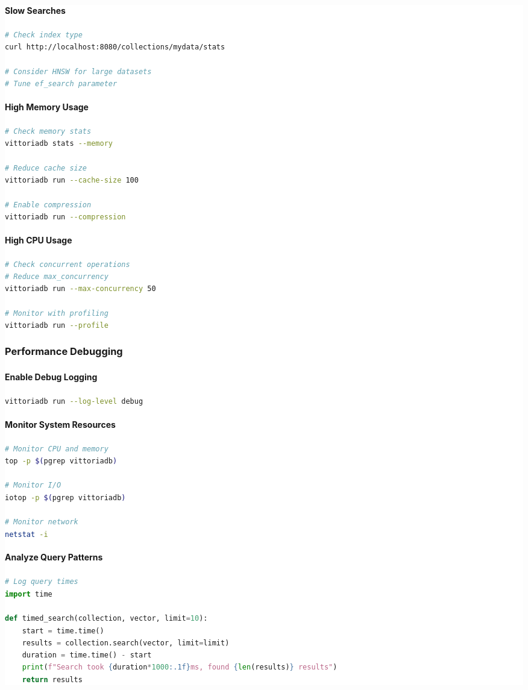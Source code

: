 #### Slow Searches
```bash
# Check index type
curl http://localhost:8080/collections/mydata/stats

# Consider HNSW for large datasets
# Tune ef_search parameter
```

#### High Memory Usage
```bash
# Check memory stats
vittoriadb stats --memory

# Reduce cache size
vittoriadb run --cache-size 100

# Enable compression
vittoriadb run --compression
```

#### High CPU Usage
```bash
# Check concurrent operations
# Reduce max_concurrency
vittoriadb run --max-concurrency 50

# Monitor with profiling
vittoriadb run --profile
```

### Performance Debugging

#### Enable Debug Logging
```bash
vittoriadb run --log-level debug
```

#### Monitor System Resources
```bash
# Monitor CPU and memory
top -p $(pgrep vittoriadb)

# Monitor I/O
iotop -p $(pgrep vittoriadb)

# Monitor network
netstat -i
```

#### Analyze Query Patterns
```python
# Log query times
import time

def timed_search(collection, vector, limit=10):
    start = time.time()
    results = collection.search(vector, limit=limit)
    duration = time.time() - start
    print(f"Search took {duration*1000:.1f}ms, found {len(results)} results")
    return results
```
